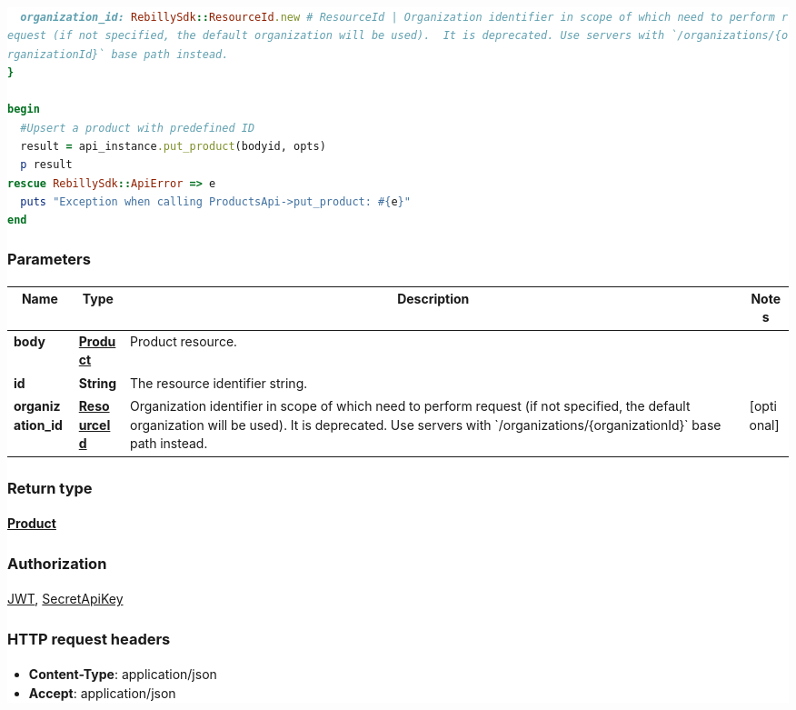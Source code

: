 ```ruby
  organization_id: RebillySdk::ResourceId.new # ResourceId | Organization identifier in scope of which need to perform request (if not specified, the default organization will be used).  It is deprecated. Use servers with `/organizations/{organizationId}` base path instead.
}

begin
  #Upsert a product with predefined ID
  result = api_instance.put_product(bodyid, opts)
  p result
rescue RebillySdk::ApiError => e
  puts "Exception when calling ProductsApi->put_product: #{e}"
end
```

### Parameters

Name | Type | Description  | Notes
------------- | ------------- | ------------- | -------------
 **body** | [**Product**](Product.md)| Product resource. | 
 **id** | **String**| The resource identifier string. | 
 **organization_id** | [**ResourceId**](.md)| Organization identifier in scope of which need to perform request (if not specified, the default organization will be used).  It is deprecated. Use servers with &#x60;/organizations/{organizationId}&#x60; base path instead. | [optional] 

### Return type

[**Product**](Product.md)

### Authorization

[JWT](../README.md#JWT), [SecretApiKey](../README.md#SecretApiKey)

### HTTP request headers

 - **Content-Type**: application/json
 - **Accept**: application/json



